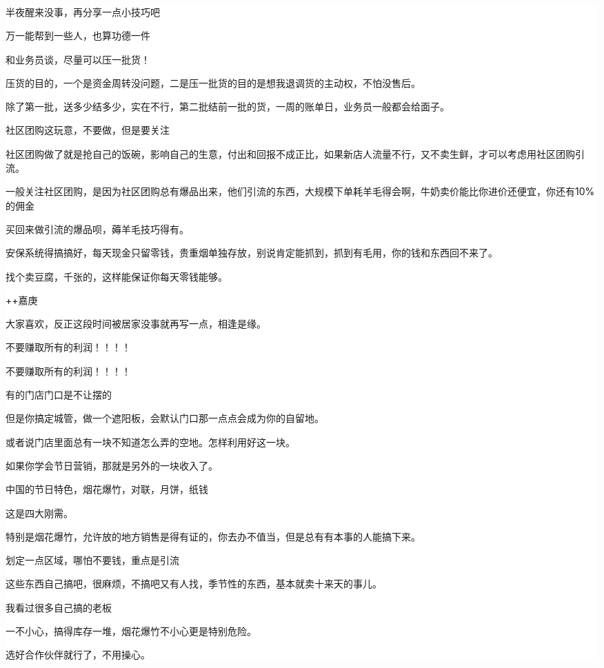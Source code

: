 半夜醒来没事，再分享一点小技巧吧

万一能帮到一些人，也算功德一件

和业务员谈，尽量可以压一批货！

压货的目的，一个是资金周转没问题，二是压一批货的目的是想我退调货的主动权，不怕没售后。

除了第一批，送多少结多少，实在不行，第二批结前一批的货，一周的账单日，业务员一般都会给面子。

  


社区团购这玩意，不要做，但是要关注

社区团购做了就是抢自己的饭碗，影响自己的生意，付出和回报不成正比，如果新店人流量不行，又不卖生鲜，才可以考虑用社区团购引流。

一般关注社区团购，是因为社区团购总有爆品出来，他们引流的东西，大规模下单耗羊毛得会啊，牛奶卖价能比你进价还便宜，你还有10%的佣金

买回来做引流的爆品呗，薅羊毛技巧得有。

  


安保系统得搞搞好，每天现金只留零钱，贵重烟单独存放，别说肯定能抓到，抓到有毛用，你的钱和东西回不来了。

找个卖豆腐，千张的，这样能保证你每天零钱能够。

  


  


  


  


++嘉庚

大家喜欢，反正这段时间被居家没事就再写一点，相逢是缘。

不要赚取所有的利润！！！！

不要赚取所有的利润！！！！

有的门店门口是不让摆的

但是你搞定城管，做一个遮阳板，会默认门口那一点点会成为你的自留地。

或者说门店里面总有一块不知道怎么弄的空地。怎样利用好这一块。

如果你学会节日营销，那就是另外的一块收入了。

中国的节日特色，烟花爆竹，对联，月饼，纸钱

这是四大刚需。

特别是烟花爆竹，允许放的地方销售是得有证的，你去办不值当，但是总有有本事的人能搞下来。

划定一点区域，哪怕不要钱，重点是引流

这些东西自己搞吧，很麻烦，不搞吧又有人找，季节性的东西，基本就卖十来天的事儿。

我看过很多自己搞的老板

一不小心，搞得库存一堆，烟花爆竹不小心更是特别危险。

选好合作伙伴就行了，不用操心。
